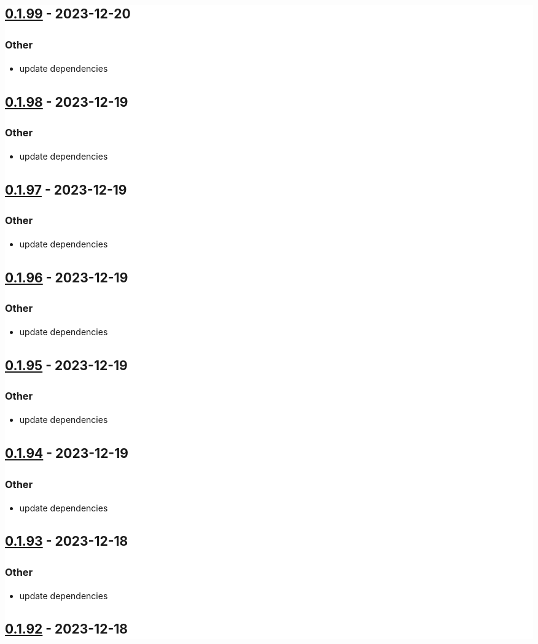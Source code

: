 ## [0.1.99](https://github.com/maidsafe/safe_network/compare/sn_faucet-v0.1.98...sn_faucet-v0.1.99) - 2023-12-20

### Other
- update dependencies

## [0.1.98](https://github.com/maidsafe/safe_network/compare/sn_faucet-v0.1.97...sn_faucet-v0.1.98) - 2023-12-19

### Other
- update dependencies

## [0.1.97](https://github.com/maidsafe/safe_network/compare/sn_faucet-v0.1.96...sn_faucet-v0.1.97) - 2023-12-19

### Other
- update dependencies

## [0.1.96](https://github.com/maidsafe/safe_network/compare/sn_faucet-v0.1.95...sn_faucet-v0.1.96) - 2023-12-19

### Other
- update dependencies

## [0.1.95](https://github.com/maidsafe/safe_network/compare/sn_faucet-v0.1.94...sn_faucet-v0.1.95) - 2023-12-19

### Other
- update dependencies

## [0.1.94](https://github.com/maidsafe/safe_network/compare/sn_faucet-v0.1.93...sn_faucet-v0.1.94) - 2023-12-19

### Other
- update dependencies

## [0.1.93](https://github.com/maidsafe/safe_network/compare/sn_faucet-v0.1.92...sn_faucet-v0.1.93) - 2023-12-18

### Other
- update dependencies

## [0.1.92](https://github.com/maidsafe/safe_network/compare/sn_faucet-v0.1.91...sn_faucet-v0.1.92) - 2023-12-18
